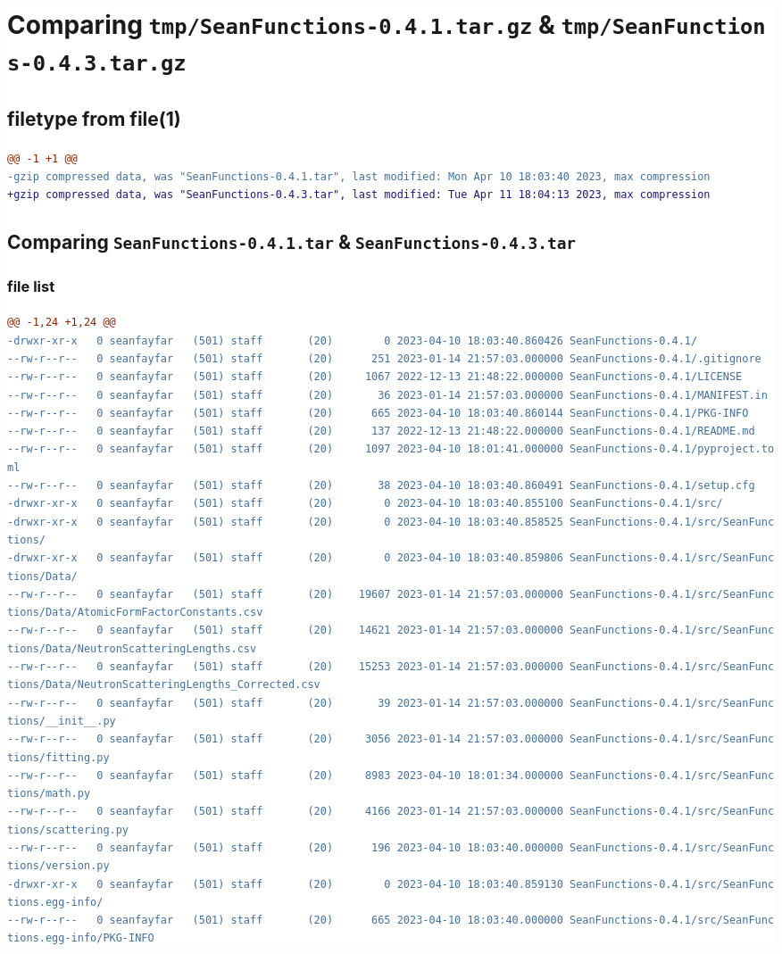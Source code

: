 # Comparing `tmp/SeanFunctions-0.4.1.tar.gz` & `tmp/SeanFunctions-0.4.3.tar.gz`

## filetype from file(1)

```diff
@@ -1 +1 @@
-gzip compressed data, was "SeanFunctions-0.4.1.tar", last modified: Mon Apr 10 18:03:40 2023, max compression
+gzip compressed data, was "SeanFunctions-0.4.3.tar", last modified: Tue Apr 11 18:04:13 2023, max compression
```

## Comparing `SeanFunctions-0.4.1.tar` & `SeanFunctions-0.4.3.tar`

### file list

```diff
@@ -1,24 +1,24 @@
-drwxr-xr-x   0 seanfayfar   (501) staff       (20)        0 2023-04-10 18:03:40.860426 SeanFunctions-0.4.1/
--rw-r--r--   0 seanfayfar   (501) staff       (20)      251 2023-01-14 21:57:03.000000 SeanFunctions-0.4.1/.gitignore
--rw-r--r--   0 seanfayfar   (501) staff       (20)     1067 2022-12-13 21:48:22.000000 SeanFunctions-0.4.1/LICENSE
--rw-r--r--   0 seanfayfar   (501) staff       (20)       36 2023-01-14 21:57:03.000000 SeanFunctions-0.4.1/MANIFEST.in
--rw-r--r--   0 seanfayfar   (501) staff       (20)      665 2023-04-10 18:03:40.860144 SeanFunctions-0.4.1/PKG-INFO
--rw-r--r--   0 seanfayfar   (501) staff       (20)      137 2022-12-13 21:48:22.000000 SeanFunctions-0.4.1/README.md
--rw-r--r--   0 seanfayfar   (501) staff       (20)     1097 2023-04-10 18:01:41.000000 SeanFunctions-0.4.1/pyproject.toml
--rw-r--r--   0 seanfayfar   (501) staff       (20)       38 2023-04-10 18:03:40.860491 SeanFunctions-0.4.1/setup.cfg
-drwxr-xr-x   0 seanfayfar   (501) staff       (20)        0 2023-04-10 18:03:40.855100 SeanFunctions-0.4.1/src/
-drwxr-xr-x   0 seanfayfar   (501) staff       (20)        0 2023-04-10 18:03:40.858525 SeanFunctions-0.4.1/src/SeanFunctions/
-drwxr-xr-x   0 seanfayfar   (501) staff       (20)        0 2023-04-10 18:03:40.859806 SeanFunctions-0.4.1/src/SeanFunctions/Data/
--rw-r--r--   0 seanfayfar   (501) staff       (20)    19607 2023-01-14 21:57:03.000000 SeanFunctions-0.4.1/src/SeanFunctions/Data/AtomicFormFactorConstants.csv
--rw-r--r--   0 seanfayfar   (501) staff       (20)    14621 2023-01-14 21:57:03.000000 SeanFunctions-0.4.1/src/SeanFunctions/Data/NeutronScatteringLengths.csv
--rw-r--r--   0 seanfayfar   (501) staff       (20)    15253 2023-01-14 21:57:03.000000 SeanFunctions-0.4.1/src/SeanFunctions/Data/NeutronScatteringLengths_Corrected.csv
--rw-r--r--   0 seanfayfar   (501) staff       (20)       39 2023-01-14 21:57:03.000000 SeanFunctions-0.4.1/src/SeanFunctions/__init__.py
--rw-r--r--   0 seanfayfar   (501) staff       (20)     3056 2023-01-14 21:57:03.000000 SeanFunctions-0.4.1/src/SeanFunctions/fitting.py
--rw-r--r--   0 seanfayfar   (501) staff       (20)     8983 2023-04-10 18:01:34.000000 SeanFunctions-0.4.1/src/SeanFunctions/math.py
--rw-r--r--   0 seanfayfar   (501) staff       (20)     4166 2023-01-14 21:57:03.000000 SeanFunctions-0.4.1/src/SeanFunctions/scattering.py
--rw-r--r--   0 seanfayfar   (501) staff       (20)      196 2023-04-10 18:03:40.000000 SeanFunctions-0.4.1/src/SeanFunctions/version.py
-drwxr-xr-x   0 seanfayfar   (501) staff       (20)        0 2023-04-10 18:03:40.859130 SeanFunctions-0.4.1/src/SeanFunctions.egg-info/
--rw-r--r--   0 seanfayfar   (501) staff       (20)      665 2023-04-10 18:03:40.000000 SeanFunctions-0.4.1/src/SeanFunctions.egg-info/PKG-INFO
```